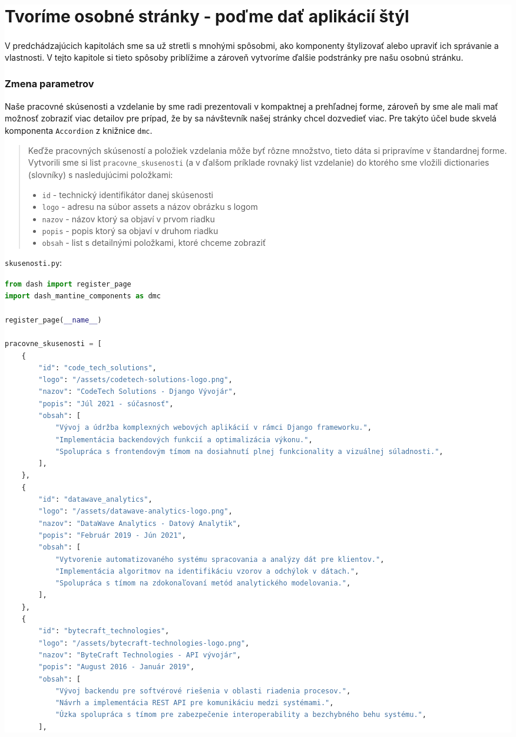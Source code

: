 # Tvoríme osobné stránky - poďme dať aplikácií štýl

V predchádzajúcich kapitolách sme sa už stretli s mnohými spôsobmi, ako komponenty štylizovať alebo upraviť ich správanie a vlastnosti. V tejto kapitole si tieto spôsoby priblížime a zároveň vytvoríme ďalšie podstránky pre našu osobnú stránku.

### Zmena parametrov

Naše pracovné skúsenosti a vzdelanie by sme radi prezentovali v kompaktnej a prehľadnej forme, zároveň by sme ale mali mať možnosť zobraziť viac detailov pre prípad, že by sa návštevník našej stránky chcel dozvedieť viac. Pre takýto účel bude skvelá komponenta `Accordion` z knižnice `dmc`. 

> Keďže pracovných skúseností a položiek vzdelania môže byť rôzne množstvo, tieto dáta si pripravíme v štandardnej forme. Vytvorili sme si list `pracovne_skusenosti` (a v ďalšom príklade rovnaký list vzdelanie) do ktorého sme vložili dictionaries (slovníky) s nasledujúcimi položkami:
> - `id` - technický identifikátor danej skúsenosti
> - `logo` - adresu na súbor assets a názov obrázku s logom
> - `nazov` - názov ktorý sa objaví v prvom riadku
> - `popis` - popis ktorý sa objaví v druhom riadku
> - `obsah` - list s detailnými položkami, ktoré chceme zobraziť


`skusenosti.py`:
```python
from dash import register_page  
import dash_mantine_components as dmc  
  
register_page(__name__)  
  
pracovne_skusenosti = [  
    {  
        "id": "code_tech_solutions",  
        "logo": "/assets/codetech-solutions-logo.png",  
        "nazov": "CodeTech Solutions - Django Vývojár",  
        "popis": "Júl 2021 - súčasnosť",  
        "obsah": [  
            "Vývoj a údržba komplexných webových aplikácií v rámci Django frameworku.",  
            "Implementácia backendových funkcií a optimalizácia výkonu.",  
            "Spolupráca s frontendovým tímom na dosiahnutí plnej funkcionality a vizuálnej súladnosti.",  
        ],  
    },  
    {  
        "id": "datawave_analytics",  
        "logo": "/assets/datawave-analytics-logo.png",  
        "nazov": "DataWave Analytics - Datový Analytik",  
        "popis": "Február 2019 - Jún 2021",  
        "obsah": [  
            "Vytvorenie automatizovaného systému spracovania a analýzy dát pre klientov.",  
            "Implementácia algoritmov na identifikáciu vzorov a odchýlok v dátach.",  
            "Spolupráca s tímom na zdokonaľovaní metód analytického modelovania.",  
        ],  
    },  
    {  
        "id": "bytecraft_technologies",  
        "logo": "/assets/bytecraft-technologies-logo.png",  
        "nazov": "ByteCraft Technologies - API vývojár",  
        "popis": "August 2016 - Január 2019",  
        "obsah": [  
            "Vývoj backendu pre softvérové riešenia v oblasti riadenia procesov.",  
            "Návrh a implementácia REST API pre komunikáciu medzi systémami.",  
            "Úzka spolupráca s tímom pre zabezpečenie interoperability a bezchybného behu systému.",  
        ],  
```